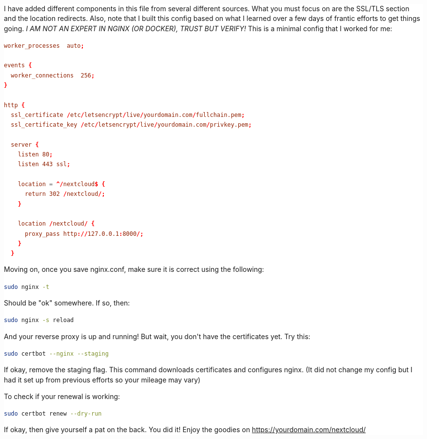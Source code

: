 I have added different components in this file from several different sources. What you must focus on are the SSL/TLS section and the location redirects. Also, note that I built this config based on what I learned over a few days of frantic efforts to get things going. _I AM NOT AN EXPERT IN NGINX (OR DOCKER), TRUST BUT VERIFY!_ This is a minimal config that I worked for me:

```conf
worker_processes  auto;

events {
  worker_connections  256;
}

http {
  ssl_certificate /etc/letsencrypt/live/yourdomain.com/fullchain.pem;
  ssl_certificate_key /etc/letsencrypt/live/yourdomain.com/privkey.pem;

  server {
    listen 80;
    listen 443 ssl;

    location = ^/nextcloud$ {
      return 302 /nextcloud/;
    }

    location /nextcloud/ {
      proxy_pass http://127.0.0.1:8000/;
    }
  }
```

Moving on, once you save nginx.conf, make sure it is correct using the following:

```sh
sudo nginx -t
```

Should be "ok" somewhere. If so, then:

```sh
sudo nginx -s reload
```

And your reverse proxy is up and running! But wait, you don't have the certificates yet. Try this:

```sh
sudo certbot --nginx --staging
```

If okay, remove the staging flag. This command downloads certificates and configures nginx. (It did not change my config but I had it set up from previous efforts so your mileage may vary)

To check if your renewal is working:

```sh
sudo certbot renew --dry-run
```

If okay, then give yourself a pat on the back. You did it! Enjoy the goodies on https://yourdomain.com/nextcloud/
